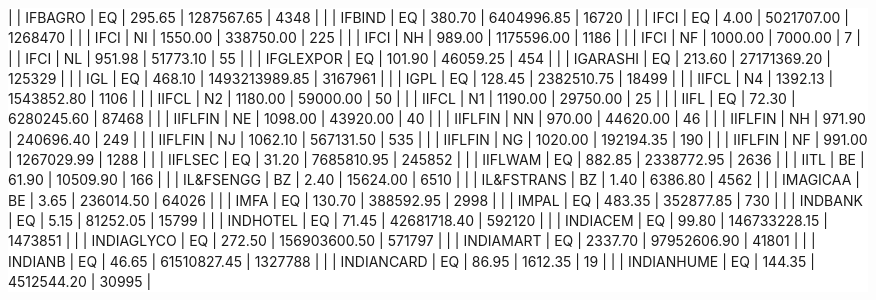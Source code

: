 |  | IFBAGRO | EQ | 295.65 | 1287567.65 | 4348 |
|  | IFBIND | EQ | 380.70 | 6404996.85 | 16720 |
|  | IFCI | EQ | 4.00 | 5021707.00 | 1268470 |
|  | IFCI | NI | 1550.00 | 338750.00 | 225 |
|  | IFCI | NH | 989.00 | 1175596.00 | 1186 |
|  | IFCI | NF | 1000.00 | 7000.00 | 7 |
|  | IFCI | NL | 951.98 | 51773.10 | 55 |
|  | IFGLEXPOR | EQ | 101.90 | 46059.25 | 454 |
|  | IGARASHI | EQ | 213.60 | 27171369.20 | 125329 |
|  | IGL | EQ | 468.10 | 1493213989.85 | 3167961 |
|  | IGPL | EQ | 128.45 | 2382510.75 | 18499 |
|  | IIFCL | N4 | 1392.13 | 1543852.80 | 1106 |
|  | IIFCL | N2 | 1180.00 | 59000.00 | 50 |
|  | IIFCL | N1 | 1190.00 | 29750.00 | 25 |
|  | IIFL | EQ | 72.30 | 6280245.60 | 87468 |
|  | IIFLFIN | NE | 1098.00 | 43920.00 | 40 |
|  | IIFLFIN | NN | 970.00 | 44620.00 | 46 |
|  | IIFLFIN | NH | 971.90 | 240696.40 | 249 |
|  | IIFLFIN | NJ | 1062.10 | 567131.50 | 535 |
|  | IIFLFIN | NG | 1020.00 | 192194.35 | 190 |
|  | IIFLFIN | NF | 991.00 | 1267029.99 | 1288 |
|  | IIFLSEC | EQ | 31.20 | 7685810.95 | 245852 |
|  | IIFLWAM | EQ | 882.85 | 2338772.95 | 2636 |
|  | IITL | BE | 61.90 | 10509.90 | 166 |
|  | IL&FSENGG | BZ | 2.40 | 15624.00 | 6510 |
|  | IL&FSTRANS | BZ | 1.40 | 6386.80 | 4562 |
|  | IMAGICAA | BE | 3.65 | 236014.50 | 64026 |
|  | IMFA | EQ | 130.70 | 388592.95 | 2998 |
|  | IMPAL | EQ | 483.35 | 352877.85 | 730 |
|  | INDBANK | EQ | 5.15 | 81252.05 | 15799 |
|  | INDHOTEL | EQ | 71.45 | 42681718.40 | 592120 |
|  | INDIACEM | EQ | 99.80 | 146733228.15 | 1473851 |
|  | INDIAGLYCO | EQ | 272.50 | 156903600.50 | 571797 |
|  | INDIAMART | EQ | 2337.70 | 97952606.90 | 41801 |
|  | INDIANB | EQ | 46.65 | 61510827.45 | 1327788 |
|  | INDIANCARD | EQ | 86.95 | 1612.35 | 19 |
|  | INDIANHUME | EQ | 144.35 | 4512544.20 | 30995 |